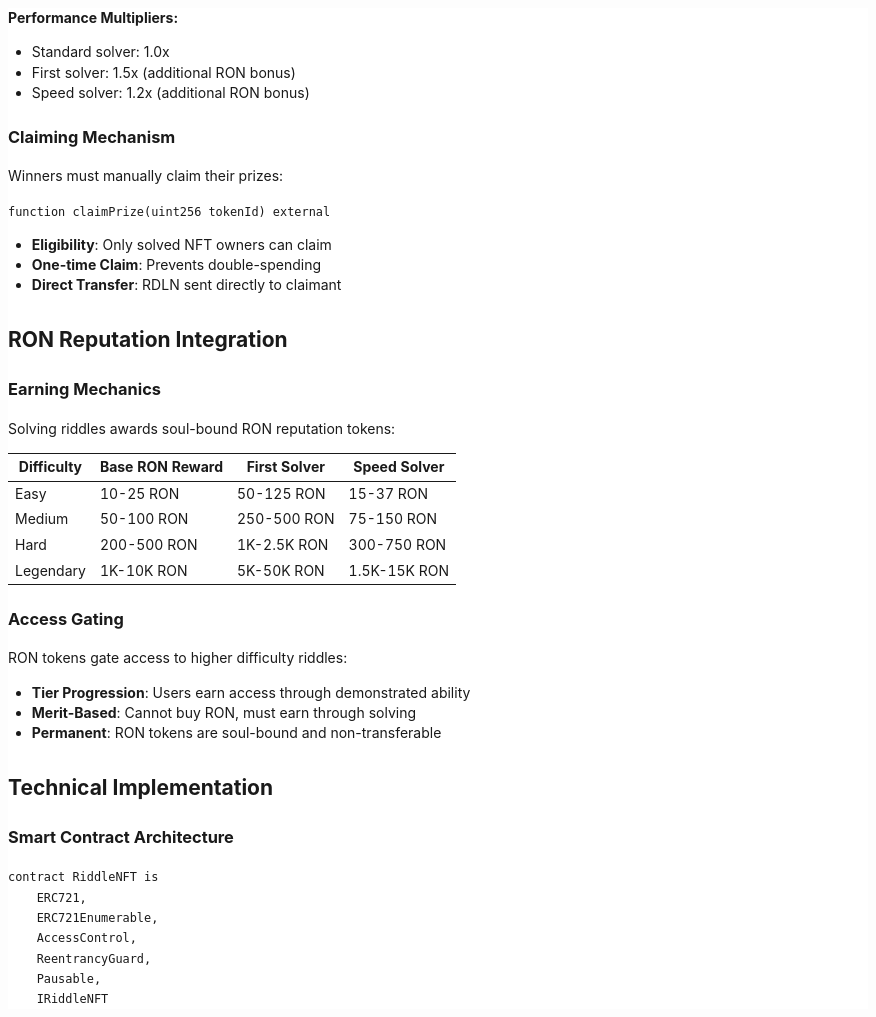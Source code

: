 **Performance Multipliers:**
- Standard solver: 1.0x
- First solver: 1.5x (additional RON bonus)
- Speed solver: 1.2x (additional RON bonus)

### Claiming Mechanism

Winners must manually claim their prizes:

```solidity
function claimPrize(uint256 tokenId) external
```

- **Eligibility**: Only solved NFT owners can claim
- **One-time Claim**: Prevents double-spending
- **Direct Transfer**: RDLN sent directly to claimant

## RON Reputation Integration

### Earning Mechanics

Solving riddles awards soul-bound RON reputation tokens:

| Difficulty | Base RON Reward | First Solver | Speed Solver |
|------------|----------------|--------------|--------------|
| Easy | 10-25 RON | 50-125 RON | 15-37 RON |
| Medium | 50-100 RON | 250-500 RON | 75-150 RON |
| Hard | 200-500 RON | 1K-2.5K RON | 300-750 RON |
| Legendary | 1K-10K RON | 5K-50K RON | 1.5K-15K RON |

### Access Gating

RON tokens gate access to higher difficulty riddles:
- **Tier Progression**: Users earn access through demonstrated ability
- **Merit-Based**: Cannot buy RON, must earn through solving
- **Permanent**: RON tokens are soul-bound and non-transferable

## Technical Implementation

### Smart Contract Architecture

```solidity
contract RiddleNFT is
    ERC721,
    ERC721Enumerable,
    AccessControl,
    ReentrancyGuard,
    Pausable,
    IRiddleNFT
```
